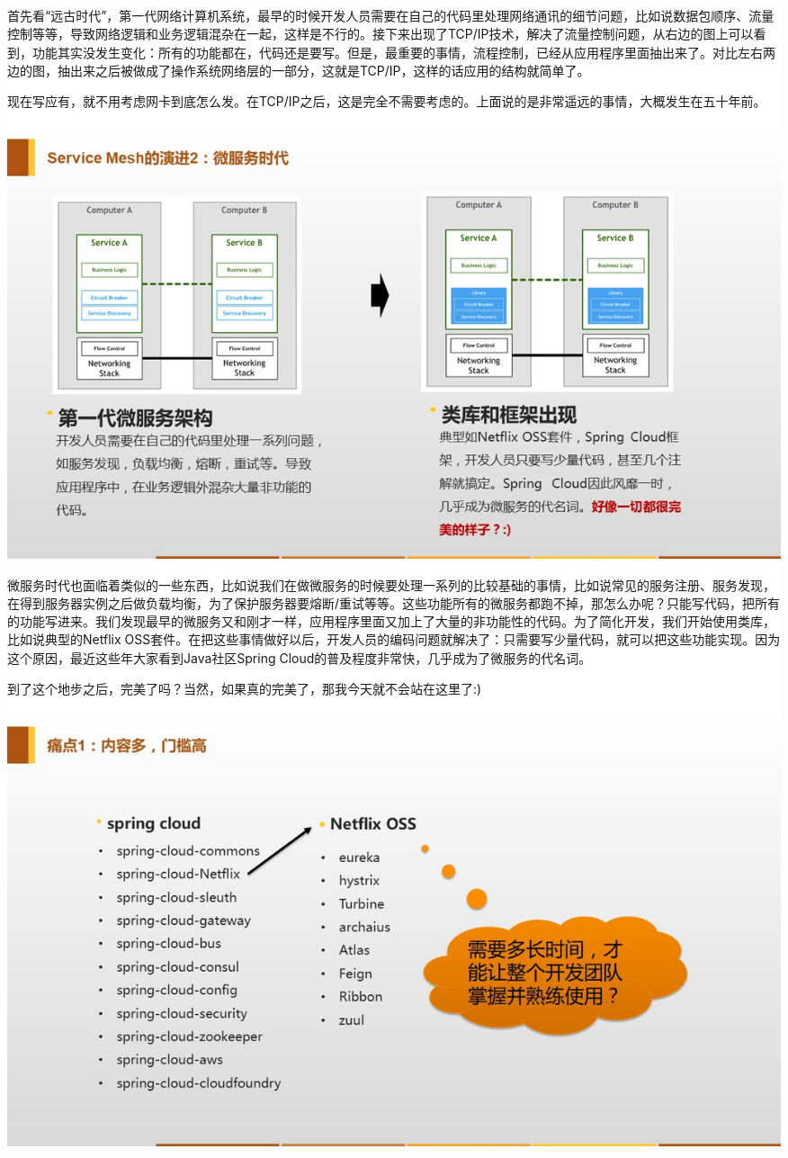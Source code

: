 首先看“远古时代”，第一代网络计算机系统，最早的时候开发人员需要在自己的代码里处理网络通讯的细节问题，比如说数据包顺序、流量控制等等，导致网络逻辑和业务逻辑混杂在一起，这样是不行的。接下来出现了TCP/IP技术，解决了流量控制问题，从右边的图上可以看到，功能其实没发生变化：所有的功能都在，代码还是要写。但是，最重要的事情，流程控制，已经从应用程序里面抽出来了。对比左右两边的图，抽出来之后被做成了操作系统网络层的一部分，这就是TCP/IP，这样的话应用的结构就简单了。

现在写应有，就不用考虑网卡到底怎么发。在TCP/IP之后，这是完全不需要考虑的。上面说的是非常遥远的事情，大概发生在五十年前。

![](images/ppt-14.JPG)

微服务时代也面临着类似的一些东西，比如说我们在做微服务的时候要处理一系列的比较基础的事情，比如说常见的服务注册、服务发现，在得到服务器实例之后做负载均衡，为了保护服务器要熔断/重试等等。这些功能所有的微服务都跑不掉，那怎么办呢？只能写代码，把所有的功能写进来。我们发现最早的微服务又和刚才一样，应用程序里面又加上了大量的非功能性的代码。为了简化开发，我们开始使用类库，比如说典型的Netflix OSS套件。在把这些事情做好以后，开发人员的编码问题就解决了：只需要写少量代码，就可以把这些功能实现。因为这个原因，最近这些年大家看到Java社区Spring Cloud的普及程度非常快，几乎成为了微服务的代名词。

到了这个地步之后，完美了吗？当然，如果真的完美了，那我今天就不会站在这里了:)

![](images/ppt-15.JPG)
